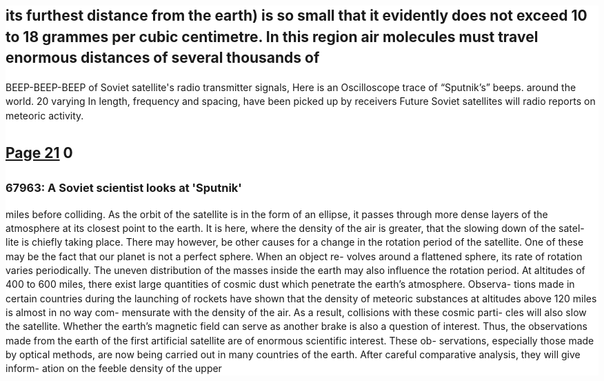 its furthest distance from the earth) is so 
small that it evidently does not exceed 10 
to 18 grammes per cubic centimetre. 
In this region air molecules must travel 
enormous distances of several thousands of 
- 
BEEP-BEEP-BEEP of Soviet satellite's radio transmitter signals, 
Here is an Oscilloscope trace of “Sputnik’s” beeps. around the world. 
20 
varying In length, frequency and spacing, have been picked up by receivers 
Future Soviet satellites will radio reports on meteoric activity.

## [Page 21](067956engo.pdf#page=21) 0

### 67963: A Soviet scientist looks at 'Sputnik'

miles before colliding. As the orbit of the 
satellite is in the form of an ellipse, it 
passes through more dense layers of the 
atmosphere at its closest point to the earth. 
It is here, where the density of the air is 
greater, that the slowing down of the satel- 
lite is chiefly taking place. There may 
however, be other causes for a change in 
the rotation period of the satellite. One of 
these may be the fact that our planet is 
not a perfect sphere. When an object re- 
volves around a flattened sphere, its rate of 
rotation varies periodically. The uneven 
distribution of the masses inside the earth 
may also influence the rotation period. 
At altitudes of 400 to 600 miles, there 
exist large quantities of cosmic dust which 
penetrate the earth’s atmosphere. Observa- 
tions made in certain countries during the 
launching of rockets have shown that the 
density of meteoric substances at altitudes 
above 120 miles is almost in no way com- 
mensurate with the density of the air. As 
a result, collisions with these cosmic parti- 
cles will also slow the satellite. Whether the 
earth’s magnetic field can serve as another 
brake is also a question of interest. 
Thus, the observations made from the 
earth of the first artificial satellite are 
of enormous scientific interest. These ob- 
servations, especially those made by optical 
methods, are now being carried out in 
many countries of the earth. After careful 
comparative analysis, they will give inform- 
ation on the feeble density of the upper 
  